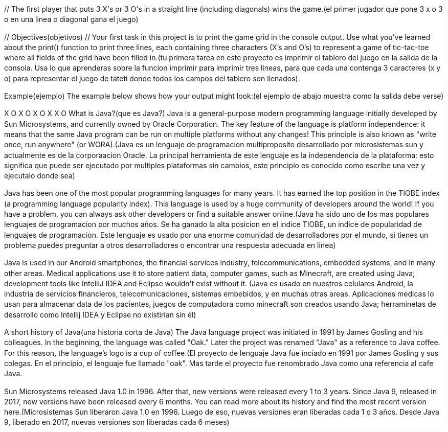 // The first player that puts 3 X's or 3 O's in a straight line (including diagonals) wins the game.(el primer jugador que pone 3 x o 3 o en una linea o diagonal gana el juego)

// Objectives(objetivos)
// Your first task in this project is to print the game grid in the console output. Use what you’ve learned about the print() function to print three lines, each containing three characters (X’s and O’s) to represent a game of tic-tac-toe where all fields of the grid have been filled in.(tu primera tarea en este proyecto es imprimir el tablero del juego en la salida de la consola. Usa lo que aprenderas sobre la funcion imprimir para imprimir tres lineas, para que cada una contenga 3 caracteres (x y o) para representar el juego de tateti donde todos los campos  del tablero son llenados).

 Example(ejemplo)
 The example below shows how your output might look:(el ejemplo de abajo muestra como la salida debe verse)

 X O X
 O X O
 X X O 
What is Java?(que es Java?)
Java is a general-purpose modern programming language initially developed by Sun Microsystems, and currently owned by Oracle Corporation. The key feature of the language is platform independence: it means that the same Java program can be run on multiple platforms without any changes! This principle is also known as "write once, run anywhere" (or WORA).(Java es un lenguaje de programacion multiproposito desarrollado por microsistemas sun y actualmente es de la corporaacion Oracle. La principal herramienta de este lenguaje es la independencia de la plataforma: esto significa que puede ser ejecutado por multiples plataformas sin cambios,  este principio es conocido como escribe una vez y ejecutalo donde sea)

Java has been one of the most popular programming languages for many years. It has earned the top position in the TIOBE index (a programming language popularity index). This language is used by a huge community of developers around the world! If you have a problem, you can always ask other developers or find a suitable answer online.(Java ha sido uno de los mas populares lenguajes de programacion por muchos años. Se ha ganado la alta posicion en el indice TIOBE, un indice de popularidad de lenguajes de programacion. Este lenguaje es usado por una enorme comunidad de desarrolladores por el mundo, si tienes un problema puedes preguntar a otros desarrolladores o encontrar una respuesta adecuada en linea)

Java is used in our Android smartphones, the financial services industry, telecommunications, embedded systems, and in many other areas. Medical applications use it to store patient data, computer games, such as Minecraft, are created using Java; development tools like IntelliJ IDEA and Eclipse wouldn't exist without it. (Java es usado en nuestros celulares Android, la industria de servicios financieros, telecomunicaciones, sistemas embebidos, y en muchas otras areas. Aplicaciones medicas lo usan para almacenar data de los pacientes, juegos de computadora como minecraft son creados usando Java; herraminetas de desarrollo como Intellij IDEA y Eclipse no existirian sin él)

A short history of Java(una historia corta de Java)
The Java language project was initiated in 1991 by James Gosling and his colleagues. In the beginning, the language was called "Oak." Later the project was renamed "Java" as a reference to Java coffee. For this reason, the language’s logo is a cup of coffee.(El proyecto de lenguaje Java fue inciado en 1991 por James Gosling y sus colegas. En el principio, el lenguaje fue llamado "oak". Mas tarde el proyecto fue renombrado Java como una referencia al cafe Java.

Sun Microsystems released Java 1.0 in 1996. After that, new versions were released every 1 to 3 years. Since Java 9, released in 2017, new versions have been released every 6 months. You can read more about its history and find the most recent version here.(Microsistemas Sun liberaron Java 1.0 en 1996. Luego de eso, nuevas versiones eran liberadas cada 1 o 3 años. Desde Java 9, liberado en 2017, nuevas versiones son liberadas cada 6 meses)
